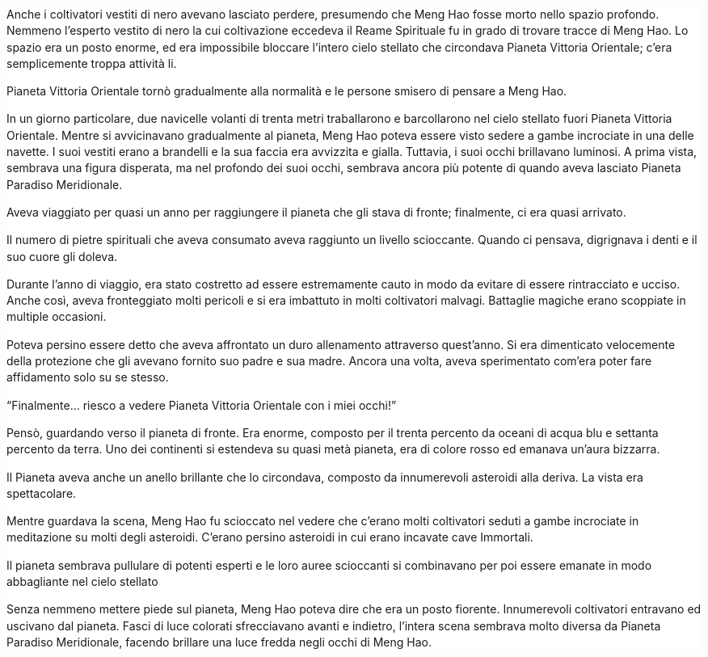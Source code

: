 
Anche i coltivatori vestiti di nero avevano lasciato perdere, presumendo che Meng Hao fosse morto nello spazio profondo. Nemmeno l’esperto vestito di nero la cui coltivazione eccedeva il Reame Spirituale fu in grado di trovare tracce di Meng Hao. Lo spazio era un posto enorme, ed era impossibile bloccare l’intero cielo stellato che circondava Pianeta Vittoria Orientale; c’era semplicemente troppa attività li.


Pianeta Vittoria Orientale tornò gradualmente alla normalità e le persone smisero di pensare a Meng Hao.


In un giorno particolare, due navicelle volanti di trenta metri traballarono e barcollarono nel cielo stellato fuori Pianeta Vittoria Orientale. Mentre si avvicinavano gradualmente al pianeta, Meng Hao poteva essere visto sedere a gambe incrociate in una delle navette. I suoi vestiti erano a brandelli e la sua faccia era avvizzita e gialla. Tuttavia, i suoi occhi brillavano luminosi. A prima vista, sembrava una figura disperata, ma nel profondo dei suoi occhi, sembrava ancora più potente di quando aveva lasciato Pianeta Paradiso Meridionale.


Aveva viaggiato per quasi un anno per raggiungere il pianeta che gli stava di fronte; finalmente, ci era quasi arrivato.


Il numero di pietre spirituali che aveva consumato aveva raggiunto un livello scioccante. Quando ci pensava, digrignava i denti e il suo cuore gli doleva.


Durante l’anno di viaggio, era stato costretto ad essere estremamente cauto in modo da evitare di essere rintracciato e ucciso. Anche così, aveva fronteggiato molti pericoli e si era imbattuto in molti coltivatori malvagi. Battaglie magiche erano scoppiate in multiple occasioni.


Poteva persino essere detto che aveva affrontato un duro allenamento attraverso quest’anno. Si era dimenticato velocemente della protezione che gli avevano fornito suo padre e sua madre. Ancora una volta, aveva sperimentato com’era poter fare affidamento solo su se stesso.


“Finalmente… riesco a vedere Pianeta Vittoria Orientale con i miei occhi!”


Pensò, guardando verso il pianeta di fronte. Era enorme, composto per il trenta percento da oceani di acqua blu e settanta percento da terra. Uno dei continenti si estendeva su quasi metà pianeta, era di colore rosso ed emanava un’aura bizzarra.


Il Pianeta aveva anche un anello brillante che lo circondava, composto da innumerevoli asteroidi alla deriva. La vista era spettacolare.


Mentre guardava la scena, Meng Hao fu scioccato nel vedere che c’erano molti coltivatori seduti a gambe incrociate in meditazione su molti degli asteroidi. C’erano persino asteroidi in cui erano incavate cave Immortali.


Il pianeta sembrava pullulare di potenti esperti e le loro auree scioccanti si combinavano per poi essere emanate in modo abbagliante nel cielo stellato


Senza nemmeno mettere piede sul pianeta, Meng Hao poteva dire che era un posto fiorente. Innumerevoli coltivatori entravano ed uscivano dal pianeta. Fasci di luce colorati sfrecciavano avanti e indietro, l’intera scena sembrava molto diversa da Pianeta Paradiso Meridionale, facendo brillare una luce fredda negli occhi di Meng Hao.
